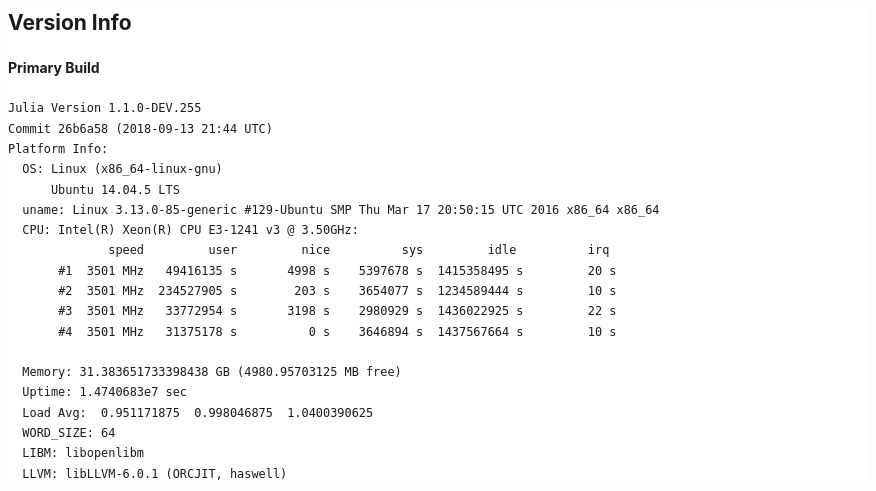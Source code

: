 ## Version Info

#### Primary Build

```
Julia Version 1.1.0-DEV.255
Commit 26b6a58 (2018-09-13 21:44 UTC)
Platform Info:
  OS: Linux (x86_64-linux-gnu)
      Ubuntu 14.04.5 LTS
  uname: Linux 3.13.0-85-generic #129-Ubuntu SMP Thu Mar 17 20:50:15 UTC 2016 x86_64 x86_64
  CPU: Intel(R) Xeon(R) CPU E3-1241 v3 @ 3.50GHz: 
              speed         user         nice          sys         idle          irq
       #1  3501 MHz   49416135 s       4998 s    5397678 s  1415358495 s         20 s
       #2  3501 MHz  234527905 s        203 s    3654077 s  1234589444 s         10 s
       #3  3501 MHz   33772954 s       3198 s    2980929 s  1436022925 s         22 s
       #4  3501 MHz   31375178 s          0 s    3646894 s  1437567664 s         10 s
       
  Memory: 31.383651733398438 GB (4980.95703125 MB free)
  Uptime: 1.4740683e7 sec
  Load Avg:  0.951171875  0.998046875  1.0400390625
  WORD_SIZE: 64
  LIBM: libopenlibm
  LLVM: libLLVM-6.0.1 (ORCJIT, haswell)

```
